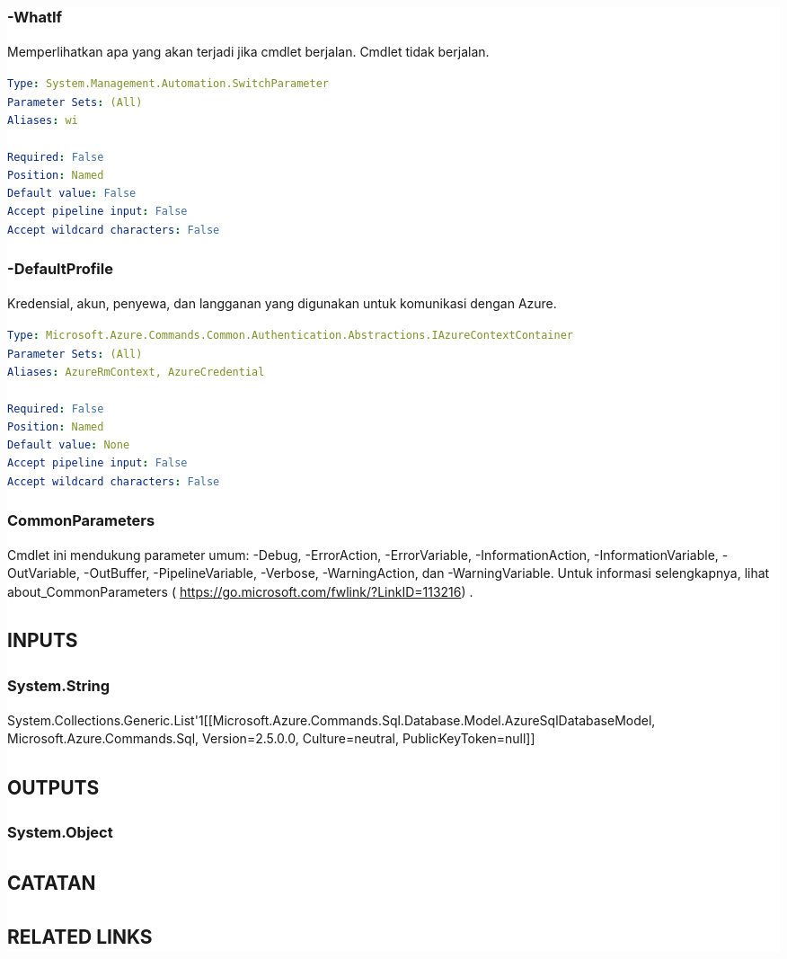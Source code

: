### -WhatIf
Memperlihatkan apa yang akan terjadi jika cmdlet berjalan. Cmdlet tidak berjalan.

```yaml
Type: System.Management.Automation.SwitchParameter
Parameter Sets: (All)
Aliases: wi

Required: False
Position: Named
Default value: False
Accept pipeline input: False
Accept wildcard characters: False
```

### -DefaultProfile
Kredensial, akun, penyewa, dan langganan yang digunakan untuk komunikasi dengan Azure.

```yaml
Type: Microsoft.Azure.Commands.Common.Authentication.Abstractions.IAzureContextContainer
Parameter Sets: (All)
Aliases: AzureRmContext, AzureCredential

Required: False
Position: Named
Default value: None
Accept pipeline input: False
Accept wildcard characters: False
```

### CommonParameters
Cmdlet ini mendukung parameter umum: -Debug, -ErrorAction, -ErrorVariable, -InformationAction, -InformationVariable, -OutVariable, -OutBuffer, -PipelineVariable, -Verbose, -WarningAction, dan -WarningVariable. Untuk informasi selengkapnya, lihat about_CommonParameters ( https://go.microsoft.com/fwlink/?LinkID=113216) .

## INPUTS

### System.String
System.Collections.Generic.List'1[[Microsoft.Azure.Commands.Sql.Database.Model.AzureSqlDatabaseModel, Microsoft.Azure.Commands.Sql, Version=2.5.0.0, Culture=neutral, PublicKeyToken=null]]

## OUTPUTS

### System.Object

## CATATAN

## RELATED LINKS
